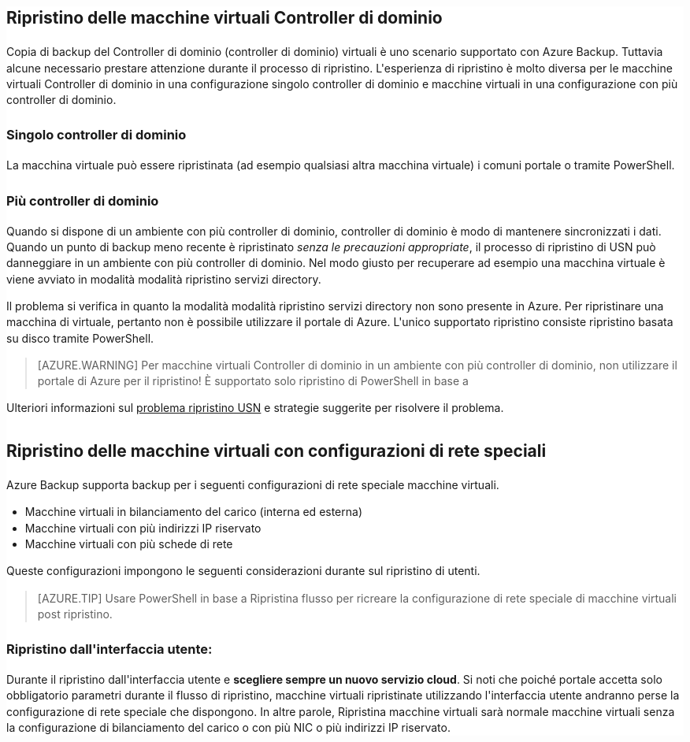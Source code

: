 ## <a name="restoring-domain-controller-vms"></a>Ripristino delle macchine virtuali Controller di dominio
Copia di backup del Controller di dominio (controller di dominio) virtuali è uno scenario supportato con Azure Backup. Tuttavia alcune necessario prestare attenzione durante il processo di ripristino. L'esperienza di ripristino è molto diversa per le macchine virtuali Controller di dominio in una configurazione singolo controller di dominio e macchine virtuali in una configurazione con più controller di dominio.

### <a name="single-dc"></a>Singolo controller di dominio
La macchina virtuale può essere ripristinata (ad esempio qualsiasi altra macchina virtuale) i comuni portale o tramite PowerShell.

### <a name="multiple-dcs"></a>Più controller di dominio
Quando si dispone di un ambiente con più controller di dominio, controller di dominio è modo di mantenere sincronizzati i dati. Quando un punto di backup meno recente è ripristinato *senza le precauzioni appropriate*, il processo di ripristino di USN può danneggiare in un ambiente con più controller di dominio. Nel modo giusto per recuperare ad esempio una macchina virtuale è viene avviato in modalità modalità ripristino servizi directory.

Il problema si verifica in quanto la modalità modalità ripristino servizi directory non sono presente in Azure. Per ripristinare una macchina di virtuale, pertanto non è possibile utilizzare il portale di Azure. L'unico supportato ripristino consiste ripristino basata su disco tramite PowerShell.

>[AZURE.WARNING] Per macchine virtuali Controller di dominio in un ambiente con più controller di dominio, non utilizzare il portale di Azure per il ripristino! È supportato solo ripristino di PowerShell in base a

Ulteriori informazioni sul [problema ripristino USN](https://technet.microsoft.com/library/dd363553) e strategie suggerite per risolvere il problema.

## <a name="restoring-vms-with-special-network-configurations"></a>Ripristino delle macchine virtuali con configurazioni di rete speciali
Azure Backup supporta backup per i seguenti configurazioni di rete speciale macchine virtuali.

- Macchine virtuali in bilanciamento del carico (interna ed esterna)
- Macchine virtuali con più indirizzi IP riservato
- Macchine virtuali con più schede di rete

Queste configurazioni impongono le seguenti considerazioni durante sul ripristino di utenti.

>[AZURE.TIP] Usare PowerShell in base a Ripristina flusso per ricreare la configurazione di rete speciale di macchine virtuali post ripristino.

### <a name="restoring-from-the-ui"></a>Ripristino dall'interfaccia utente:
Durante il ripristino dall'interfaccia utente e **scegliere sempre un nuovo servizio cloud**. Si noti che poiché portale accetta solo obbligatorio parametri durante il flusso di ripristino, macchine virtuali ripristinate utilizzando l'interfaccia utente andranno perse la configurazione di rete speciale che dispongono. In altre parole, Ripristina macchine virtuali sarà normale macchine virtuali senza la configurazione di bilanciamento del carico o con più NIC o più indirizzi IP riservato.
